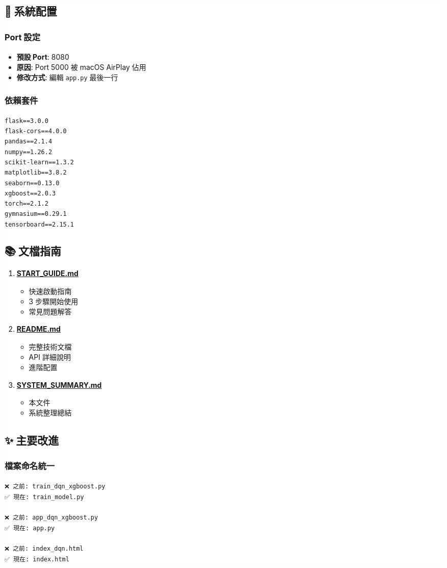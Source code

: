 ## 🔧 系統配置

### Port 設定
- **預設 Port**: 8080
- **原因**: Port 5000 被 macOS AirPlay 佔用
- **修改方式**: 編輯 `app.py` 最後一行

### 依賴套件
```txt
flask==3.0.0
flask-cors==4.0.0
pandas==2.1.4
numpy==1.26.2
scikit-learn==1.3.2
matplotlib==3.8.2
seaborn==0.13.0
xgboost==2.0.3
torch==2.1.2
gymnasium==0.29.1
tensorboard==2.15.1
```

## 📚 文檔指南

1. **[START_GUIDE.md](START_GUIDE.md)**
   - 快速啟動指南
   - 3 步驟開始使用
   - 常見問題解答

2. **[README.md](README.md)**
   - 完整技術文檔
   - API 詳細說明
   - 進階配置

3. **[SYSTEM_SUMMARY.md](SYSTEM_SUMMARY.md)**
   - 本文件
   - 系統整理總結

## ✨ 主要改進

### 檔案命名統一
```
❌ 之前: train_dqn_xgboost.py
✅ 現在: train_model.py

❌ 之前: app_dqn_xgboost.py
✅ 現在: app.py

❌ 之前: index_dqn.html
✅ 現在: index.html
```

